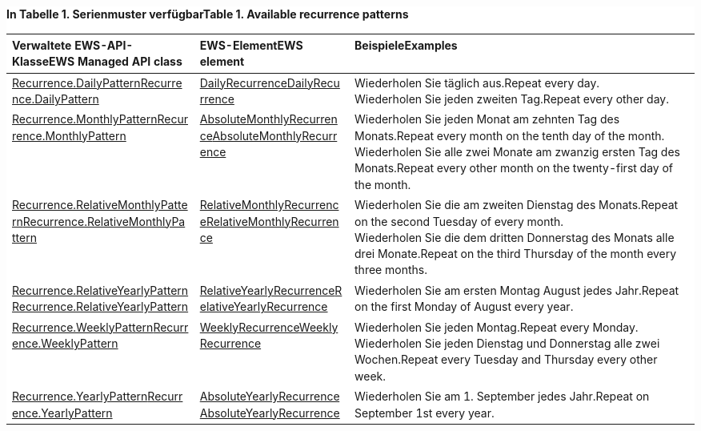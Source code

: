 <span data-ttu-id="e3e92-125">**In Tabelle 1. Serienmuster verfügbar**</span><span class="sxs-lookup"><span data-stu-id="e3e92-125">**Table 1. Available recurrence patterns**</span></span>

|<span data-ttu-id="e3e92-126">**Verwaltete EWS-API-Klasse**</span><span class="sxs-lookup"><span data-stu-id="e3e92-126">**EWS Managed API class**</span></span>|<span data-ttu-id="e3e92-127">**EWS-Element**</span><span class="sxs-lookup"><span data-stu-id="e3e92-127">**EWS element**</span></span>|<span data-ttu-id="e3e92-128">**Beispiele**</span><span class="sxs-lookup"><span data-stu-id="e3e92-128">**Examples**</span></span>|
|:-----|:-----|:-----|
|[<span data-ttu-id="e3e92-129">Recurrence.DailyPattern</span><span class="sxs-lookup"><span data-stu-id="e3e92-129">Recurrence.DailyPattern</span></span>](http://msdn.microsoft.com/de-de/library/microsoft.exchange.webservices.data.recurrence.dailypattern%28v=exchg.80%29.aspx) <br/> |[<span data-ttu-id="e3e92-130">DailyRecurrence</span><span class="sxs-lookup"><span data-stu-id="e3e92-130">DailyRecurrence</span></span>](http://msdn.microsoft.com/library/0aaf265d-b723-49c6-8e9c-9ba60141e9ab%28Office.15%29.aspx) <br/> |<span data-ttu-id="e3e92-131">Wiederholen Sie täglich aus.</span><span class="sxs-lookup"><span data-stu-id="e3e92-131">Repeat every day.</span></span>  <br/> <span data-ttu-id="e3e92-132">Wiederholen Sie jeden zweiten Tag.</span><span class="sxs-lookup"><span data-stu-id="e3e92-132">Repeat every other day.</span></span>  <br/> |
|[<span data-ttu-id="e3e92-133">Recurrence.MonthlyPattern</span><span class="sxs-lookup"><span data-stu-id="e3e92-133">Recurrence.MonthlyPattern</span></span>](http://msdn.microsoft.com/de-de/library/microsoft.exchange.webservices.data.recurrence.monthlypattern%28v=exchg.80%29.aspx) <br/> |[<span data-ttu-id="e3e92-134">AbsoluteMonthlyRecurrence</span><span class="sxs-lookup"><span data-stu-id="e3e92-134">AbsoluteMonthlyRecurrence</span></span>](http://msdn.microsoft.com/library/178fa0ae-9dfc-417f-933c-d657d31c2161%28Office.15%29.aspx) <br/> |<span data-ttu-id="e3e92-135">Wiederholen Sie jeden Monat am zehnten Tag des Monats.</span><span class="sxs-lookup"><span data-stu-id="e3e92-135">Repeat every month on the tenth day of the month.</span></span>  <br/> <span data-ttu-id="e3e92-136">Wiederholen Sie alle zwei Monate am zwanzig ersten Tag des Monats.</span><span class="sxs-lookup"><span data-stu-id="e3e92-136">Repeat every other month on the twenty-first day of the month.</span></span>  <br/> |
|[<span data-ttu-id="e3e92-137">Recurrence.RelativeMonthlyPattern</span><span class="sxs-lookup"><span data-stu-id="e3e92-137">Recurrence.RelativeMonthlyPattern</span></span>](http://msdn.microsoft.com/de-de/library/microsoft.exchange.webservices.data.recurrence.relativemonthlypattern%28v=exchg.80%29.aspx) <br/> |[<span data-ttu-id="e3e92-138">RelativeMonthlyRecurrence</span><span class="sxs-lookup"><span data-stu-id="e3e92-138">RelativeMonthlyRecurrence</span></span>](http://msdn.microsoft.com/library/a76595db-7460-44ac-ac2a-53241caa33a7%28Office.15%29.aspx) <br/> |<span data-ttu-id="e3e92-139">Wiederholen Sie die am zweiten Dienstag des Monats.</span><span class="sxs-lookup"><span data-stu-id="e3e92-139">Repeat on the second Tuesday of every month.</span></span>  <br/> <span data-ttu-id="e3e92-140">Wiederholen Sie die dem dritten Donnerstag des Monats alle drei Monate.</span><span class="sxs-lookup"><span data-stu-id="e3e92-140">Repeat on the third Thursday of the month every three months.</span></span>  <br/> |
|[<span data-ttu-id="e3e92-141">Recurrence.RelativeYearlyPattern</span><span class="sxs-lookup"><span data-stu-id="e3e92-141">Recurrence.RelativeYearlyPattern</span></span>](http://msdn.microsoft.com/de-de/library/microsoft.exchange.webservices.data.recurrence.relativeyearlypattern%28v=exchg.80%29.aspx) <br/> |[<span data-ttu-id="e3e92-142">RelativeYearlyRecurrence</span><span class="sxs-lookup"><span data-stu-id="e3e92-142">RelativeYearlyRecurrence</span></span>](http://msdn.microsoft.com/library/25b67876-9979-4a30-a637-357ea10a93b8%28Office.15%29.aspx) <br/> |<span data-ttu-id="e3e92-143">Wiederholen Sie am ersten Montag August jedes Jahr.</span><span class="sxs-lookup"><span data-stu-id="e3e92-143">Repeat on the first Monday of August every year.</span></span>  <br/> |
|[<span data-ttu-id="e3e92-144">Recurrence.WeeklyPattern</span><span class="sxs-lookup"><span data-stu-id="e3e92-144">Recurrence.WeeklyPattern</span></span>](http://msdn.microsoft.com/de-de/library/microsoft.exchange.webservices.data.recurrence.weeklypattern%28v=exchg.80%29.aspx) <br/> |[<span data-ttu-id="e3e92-145">WeeklyRecurrence</span><span class="sxs-lookup"><span data-stu-id="e3e92-145">WeeklyRecurrence</span></span>](http://msdn.microsoft.com/library/69c41dd5-597c-45bc-be3f-e2f2b5615aa3%28Office.15%29.aspx) <br/> |<span data-ttu-id="e3e92-146">Wiederholen Sie jeden Montag.</span><span class="sxs-lookup"><span data-stu-id="e3e92-146">Repeat every Monday.</span></span>  <br/> <span data-ttu-id="e3e92-147">Wiederholen Sie jeden Dienstag und Donnerstag alle zwei Wochen.</span><span class="sxs-lookup"><span data-stu-id="e3e92-147">Repeat every Tuesday and Thursday every other week.</span></span>  <br/> |
|[<span data-ttu-id="e3e92-148">Recurrence.YearlyPattern</span><span class="sxs-lookup"><span data-stu-id="e3e92-148">Recurrence.YearlyPattern</span></span>](http://msdn.microsoft.com/de-de/library/microsoft.exchange.webservices.data.recurrence.yearlypattern%28v=exchg.80%29.aspx) <br/> |[<span data-ttu-id="e3e92-149">AbsoluteYearlyRecurrence</span><span class="sxs-lookup"><span data-stu-id="e3e92-149">AbsoluteYearlyRecurrence</span></span>](http://msdn.microsoft.com/library/96f53e2c-3893-4f6e-a78a-ac179f45c5db%28Office.15%29.aspx) <br/> |<span data-ttu-id="e3e92-150">Wiederholen Sie am 1. September jedes Jahr.</span><span class="sxs-lookup"><span data-stu-id="e3e92-150">Repeat on September 1st every year.</span></span>  <br/> |
   